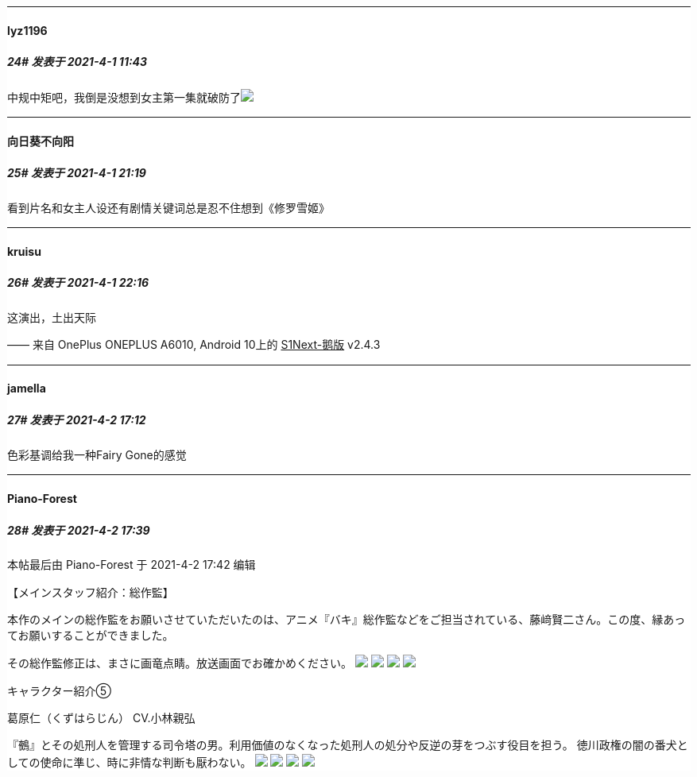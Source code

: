 *****

####  lyz1196  
##### 24#       发表于 2021-4-1 11:43

中规中矩吧，我倒是没想到女主第一集就破防了<img src="https://static.saraba1st.com/image/smiley/face2017/013.png" referrerpolicy="no-referrer">

*****

####  向日葵不向阳  
##### 25#       发表于 2021-4-1 21:19

看到片名和女主人设还有剧情关键词总是忍不住想到《修罗雪姬》

*****

####  kruisu  
##### 26#       发表于 2021-4-1 22:16

这演出，土出天际

—— 来自 OnePlus ONEPLUS A6010, Android 10上的 [S1Next-鹅版](https://github.com/ykrank/S1-Next/releases) v2.4.3

*****

####  jamella  
##### 27#       发表于 2021-4-2 17:12

色彩基调给我一种Fairy Gone的感觉

*****

####  Piano-Forest  
##### 28#       发表于 2021-4-2 17:39

 本帖最后由 Piano-Forest 于 2021-4-2 17:42 编辑 

【メインスタッフ紹介：総作監】

本作のメインの総作監をお願いさせていただいたのは、アニメ『バキ』総作監などをご担当されている、藤﨑賢二さん。この度、縁あってお願いすることができました。

その総作監修正は、まさに画竜点睛。放送画面でお確かめください。
<img src="https://p.sda1.dev/1/2ecbc828cd3a27c3af6e99aabf8150f1/Ewj-XssVgAQPYBf.jpg" referrerpolicy="no-referrer">
<img src="https://p.sda1.dev/1/e3ebb7b388883b3e8c6dee44afa30603/Ewj-ZRcVoAAf8Ug.jpg" referrerpolicy="no-referrer">
<img src="https://p.sda1.dev/1/584c0067b0072fd2398e6ed7b9528d97/Ewj-ZSFVoAAlord.jpg" referrerpolicy="no-referrer">
<img src="https://p.sda1.dev/1/77a16f58140609c9c39c2dd4058faf89/Ewj-ZS3U8AEwYqB.jpg" referrerpolicy="no-referrer">

キャラクター紹介⑤

葛原仁（くずはらじん） CV.小林親弘

『鵺』とその処刑人を管理する司令塔の男。利用価値のなくなった処刑人の処分や反逆の芽をつぶす役目を担う。 徳川政権の闇の番犬としての使命に準じ、時に非情な判断も厭わない。
<img src="https://p.sda1.dev/1/9343a0b183b61f567f82dc2ad5680162/Ewp-lStVgAERAks.jpg" referrerpolicy="no-referrer">
<img src="https://p.sda1.dev/1/ec722ac7fad5af450835d680550bea45/Ewp-lTIVEAEbV66.jpg" referrerpolicy="no-referrer">
<img src="https://p.sda1.dev/1/cc1065e5fe3b3b2688c1ba9cfc6b399b/Ewp-myCUcAE6uny.jpg" referrerpolicy="no-referrer">
<img src="https://p.sda1.dev/1/e348951d0812c49fd178209e833088b1/Ewp-myjVIAMWwES.jpg" referrerpolicy="no-referrer">
